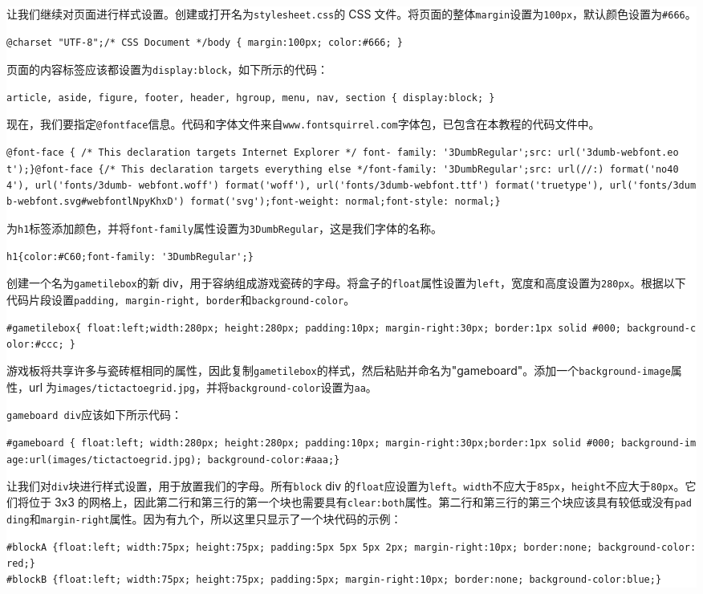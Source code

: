 让我们继续对页面进行样式设置。创建或打开名为`stylesheet.css`的 CSS 文件。将页面的整体`margin`设置为`100px`，默认颜色设置为`#666`。

```html
@charset "UTF-8";/* CSS Document */body { margin:100px; color:#666; }

```

页面的内容标签应该都设置为`display:block`，如下所示的代码：

```html
article, aside, figure, footer, header, hgroup, menu, nav, section { display:block; }

```

现在，我们要指定`@fontface`信息。代码和字体文件来自`www.fontsquirrel.com`字体包，已包含在本教程的代码文件中。

```html
@font-face { /* This declaration targets Internet Explorer */ font- family: '3DumbRegular';src: url('3dumb-webfont.eot');}@font-face {/* This declaration targets everything else */font-family: '3DumbRegular';src: url(//:) format('no404'), url('fonts/3dumb- webfont.woff') format('woff'), url('fonts/3dumb-webfont.ttf') format('truetype'), url('fonts/3dumb-webfont.svg#webfontlNpyKhxD') format('svg');font-weight: normal;font-style: normal;}

```

为`h1`标签添加颜色，并将`font-family`属性设置为`3DumbRegular`，这是我们字体的名称。

```html
h1{color:#C60;font-family: '3DumbRegular';}

```

创建一个名为`gametilebox`的新 div，用于容纳组成游戏瓷砖的字母。将盒子的`float`属性设置为`left`，宽度和高度设置为`280px`。根据以下代码片段设置`padding, margin-right, border`和`background-color`。

```html
#gametilebox{ float:left;width:280px; height:280px; padding:10px; margin-right:30px; border:1px solid #000; background-color:#ccc; }

```

游戏板将共享许多与瓷砖框相同的属性，因此复制`gametilebox`的样式，然后粘贴并命名为"gameboard"。添加一个`background-image`属性，url 为`images/tictactoegrid.jpg`，并将`background-color`设置为`aa`。

`gameboard div`应该如下所示代码：

```html
#gameboard { float:left; width:280px; height:280px; padding:10px; margin-right:30px;border:1px solid #000; background-image:url(images/tictactoegrid.jpg); background-color:#aaa;}

```

让我们对`div`块进行样式设置，用于放置我们的字母。所有`block` div 的`float`应设置为`left`。`width`不应大于`85px`，`height`不应大于`80px`。它们将位于 3x3 的网格上，因此第二行和第三行的第一个块也需要具有`clear:both`属性。第二行和第三行的第三个块应该具有较低或没有`padding`和`margin-right`属性。因为有九个，所以这里只显示了一个块代码的示例：

```html
#blockA {float:left; width:75px; height:75px; padding:5px 5px 5px 2px; margin-right:10px; border:none; background-color:red;}
#blockB {float:left; width:75px; height:75px; padding:5px; margin-right:10px; border:none; background-color:blue;}

```
